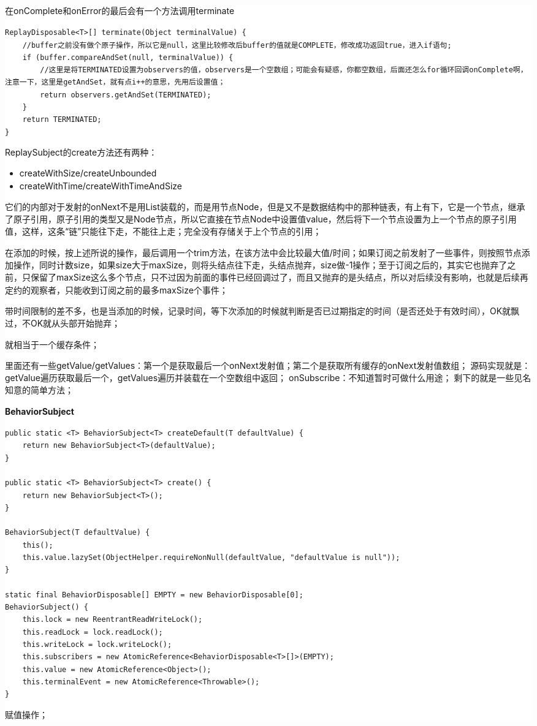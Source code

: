 在onComplete和onError的最后会有一个方法调用terminate
```
ReplayDisposable<T>[] terminate(Object terminalValue) {
    //buffer之前没有做个原子操作，所以它是null，这里比较修改后buffer的值就是COMPLETE，修改成功返回true，进入if语句;
    if (buffer.compareAndSet(null, terminalValue)) {
        //这里是将TERMINATED设置为observers的值，observers是一个空数组；可能会有疑惑，你都空数组，后面还怎么for循环回调onComplete啊，注意一下，这里是getAndSet，就有点i++的意思，先用后设置值；
        return observers.getAndSet(TERMINATED);
    }
    return TERMINATED;
}
```

ReplaySubject的create方法还有两种：

- createWithSize/createUnbounded
- createWithTime/createWithTimeAndSize

它们的内部对于发射的onNext不是用List装载的，而是用节点Node，但是又不是数据结构中的那种链表，有上有下，它是一个节点，继承了原子引用，原子引用的类型又是Node节点，所以它直接在节点Node中设置值value，然后将下一个节点设置为上一个节点的原子引用值，这样，这条“链”只能往下走，不能往上走；完全没有存储关于上个节点的引用；

在添加的时候，按上述所说的操作，最后调用一个trim方法，在该方法中会比较最大值/时间；如果订阅之前发射了一些事件，则按照节点添加操作，同时计数size，如果size大于maxSize，则将头结点往下走，头结点抛弃，size做-1操作；至于订阅之后的，其实它也抛弃了之前，只保留了maxSize这么多个节点，只不过因为前面的事件已经回调过了，而且又抛弃的是头结点，所以对后续没有影响，也就是后续再定约的观察者，只能收到订阅之前的最多maxSize个事件；

带时间限制的差不多，也是当添加的时候，记录时间，等下次添加的时候就判断是否已过期指定的时间（是否还处于有效时间），OK就飘过，不OK就从头部开始抛弃；

就相当于一个缓存条件；

里面还有一些getValue/getValues：第一个是获取最后一个onNext发射值；第二个是获取所有缓存的onNext发射值数组；
源码实现就是：getValue遍历获取最后一个，getValues遍历并装载在一个空数组中返回；
onSubscribe：不知道暂时可做什么用途；
剩下的就是一些见名知意的简单方法；


**BehaviorSubject**

```
public static <T> BehaviorSubject<T> createDefault(T defaultValue) {
    return new BehaviorSubject<T>(defaultValue);
}

public static <T> BehaviorSubject<T> create() {
    return new BehaviorSubject<T>();
}

BehaviorSubject(T defaultValue) {
    this();
    this.value.lazySet(ObjectHelper.requireNonNull(defaultValue, "defaultValue is null"));
}

static final BehaviorDisposable[] EMPTY = new BehaviorDisposable[0];
BehaviorSubject() {
    this.lock = new ReentrantReadWriteLock();
    this.readLock = lock.readLock();
    this.writeLock = lock.writeLock();
    this.subscribers = new AtomicReference<BehaviorDisposable<T>[]>(EMPTY);
    this.value = new AtomicReference<Object>();
    this.terminalEvent = new AtomicReference<Throwable>();
}
```
赋值操作；


[1]: http://static.zybuluo.com/xiey/9nvtii60x9h6lo1cxea05fz7/1111111111.png
[2]: http://static.zybuluo.com/xiey/e4s88454b1wjekmoamokjo64/222222222222.png